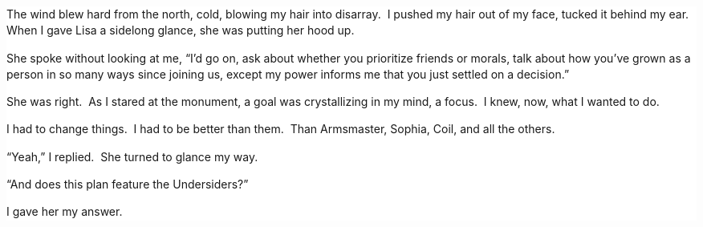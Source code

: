 The wind blew hard from the north, cold, blowing my hair into disarray.  I pushed my hair out of my face, tucked it behind my ear.  When I gave Lisa a sidelong glance, she was putting her hood up.

She spoke without looking at me, “I’d go on, ask about whether you prioritize friends or morals, talk about how you’ve grown as a person in so many ways since joining us, except my power informs me that you just settled on a decision.”

She was right.  As I stared at the monument, a goal was crystallizing in my mind, a focus.  I knew, now, what I wanted to do.

I had to change things.  I had to be better than them.  Than Armsmaster, Sophia, Coil, and all the others.

“Yeah,” I replied.  She turned to glance my way.

“And does this plan feature the Undersiders?”

I gave her my answer.
